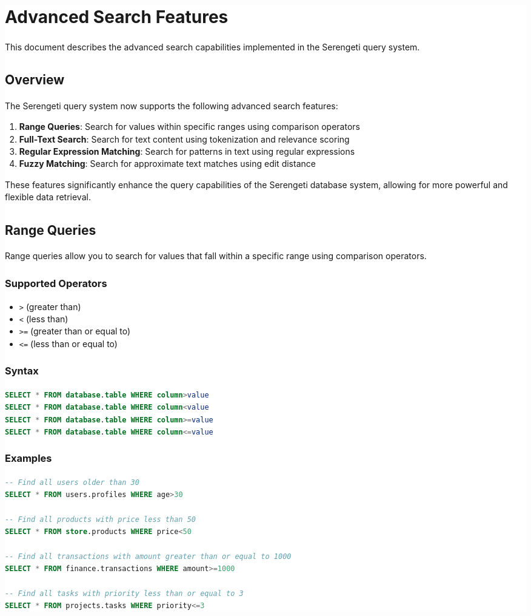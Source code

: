 # Advanced Search Features

This document describes the advanced search capabilities implemented in the Serengeti query system.

## Overview

The Serengeti query system now supports the following advanced search features:

1. **Range Queries**: Search for values within specific ranges using comparison operators
2. **Full-Text Search**: Search for text content using tokenization and relevance scoring
3. **Regular Expression Matching**: Search for patterns in text using regular expressions
4. **Fuzzy Matching**: Search for approximate text matches using edit distance

These features significantly enhance the query capabilities of the Serengeti database system, allowing for more powerful and flexible data retrieval.

## Range Queries

Range queries allow you to search for values that fall within a specific range using comparison operators.

### Supported Operators

- `>` (greater than)
- `<` (less than)
- `>=` (greater than or equal to)
- `<=` (less than or equal to)

### Syntax

```sql
SELECT * FROM database.table WHERE column>value
SELECT * FROM database.table WHERE column<value
SELECT * FROM database.table WHERE column>=value
SELECT * FROM database.table WHERE column<=value
```

### Examples

```sql
-- Find all users older than 30
SELECT * FROM users.profiles WHERE age>30

-- Find all products with price less than 50
SELECT * FROM store.products WHERE price<50

-- Find all transactions with amount greater than or equal to 1000
SELECT * FROM finance.transactions WHERE amount>=1000

-- Find all tasks with priority less than or equal to 3
SELECT * FROM projects.tasks WHERE priority<=3
```
